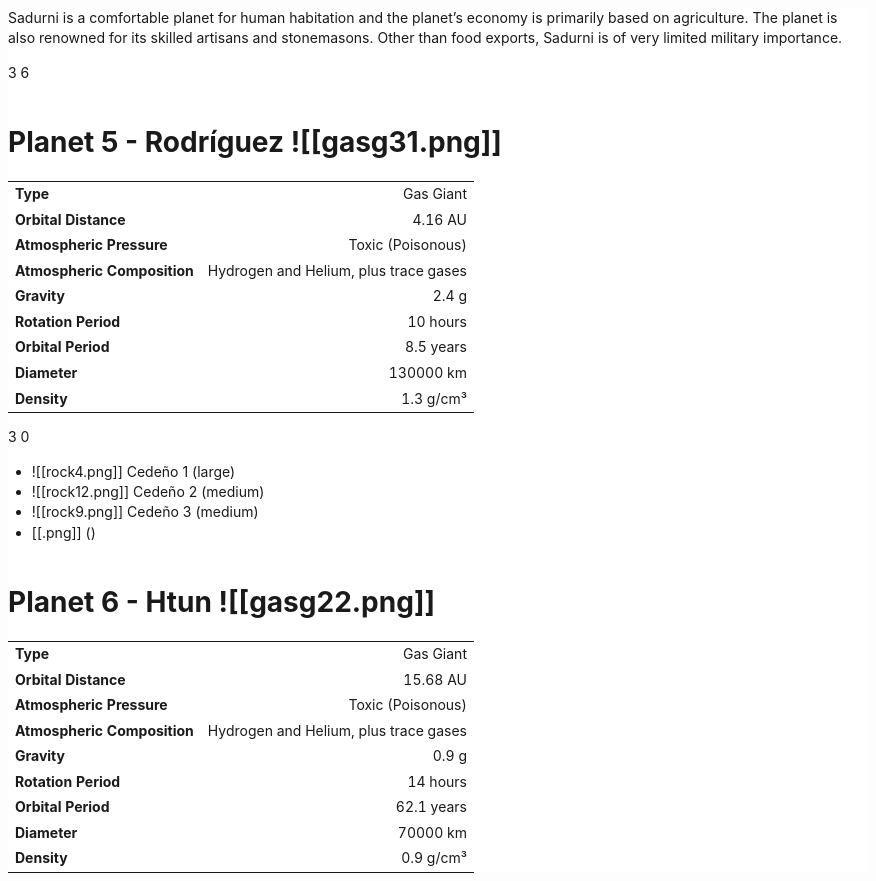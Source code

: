 Sadurni is a comfortable planet for human habitation and the planet’s economy is primarily based on agriculture. The planet is also renowned for its skilled artisans and stonemasons. Other than food exports, Sadurni is of very limited military importance.

3
6



# Planet 5 - Rodríguez ![[gasg31.png]]
|                             |                           |
| --------------------------- | -------------------------:|
| **Type**                    |             Gas Giant |
| **Orbital Distance**        |   4.16 AU |
| **Atmospheric Pressure**    |       Toxic (Poisonous) |
| **Atmospheric Composition** |      Hydrogen and Helium, plus trace gases |
| **Gravity**                 |        2.4 g |
| **Rotation Period**         |  10 hours |
| **Orbital Period** | 8.5 years |
| **Diameter**                |      130000 km | 
| **Density**                 |    1.3 g/cm³ |



3
0

- ![[rock4.png]] Cedeño 1 (large)
- ![[rock12.png]] Cedeño 2 (medium)
- ![[rock9.png]] Cedeño 3 (medium)
- [[.png]]  ()

# Planet 6 - Htun ![[gasg22.png]]
|                             |                           |
| --------------------------- | -------------------------:|
| **Type**                    |             Gas Giant |
| **Orbital Distance**        |   15.68 AU |
| **Atmospheric Pressure**    |       Toxic (Poisonous) |
| **Atmospheric Composition** |      Hydrogen and Helium, plus trace gases |
| **Gravity**                 |        0.9 g |
| **Rotation Period**         |  14 hours |
| **Orbital Period** | 62.1 years |
| **Diameter**                |      70000 km | 
| **Density**                 |    0.9 g/cm³ |
